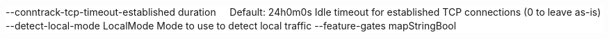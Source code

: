 <tr>
<td colspan="2">--conntrack-tcp-timeout-established duration&nbsp;&nbsp;&nbsp;&nbsp;&nbsp;Default: 24h0m0s</td>
</tr>
<tr>
<td></td><td style="line-height: 130%; word-wrap: break-word;">Idle timeout for established TCP connections (0 to leave as-is)</td>
</tr>

<tr>
<td colspan="2">--detect-local-mode LocalMode</td>
</tr>
<tr>
<td></td><td style="line-height: 130%; word-wrap: break-word;">Mode to use to detect local traffic</td>
</tr>

<tr>
<td colspan="2">--feature-gates mapStringBool</td>
</tr>
<tr>